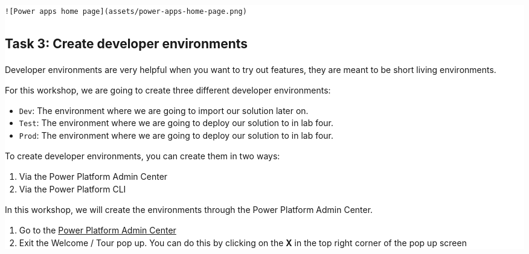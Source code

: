     ![Power apps home page](assets/power-apps-home-page.png)

## Task 3: Create developer environments

Developer environments are very helpful when you want to try out features, they are meant to be short living environments.

For this workshop, we are going to create three different developer environments:

* ```Dev```: The environment where we are going to import our solution later on.
* ```Test```: The environment where we are going to deploy our solution to in lab four.
* ```Prod```: The environment where we are going to deploy our solution to in lab four.

To create developer environments, you can create them in two ways:

1. Via the Power Platform Admin Center
1. Via the Power Platform CLI

In this workshop, we will create the environments through the Power Platform Admin Center.

1. Go to the [Power Platform Admin Center](https://aka.ms/ppac)
2. Exit the Welcome / Tour pop up. You can do this by clicking on the **X** in the top right corner of the pop up screen
